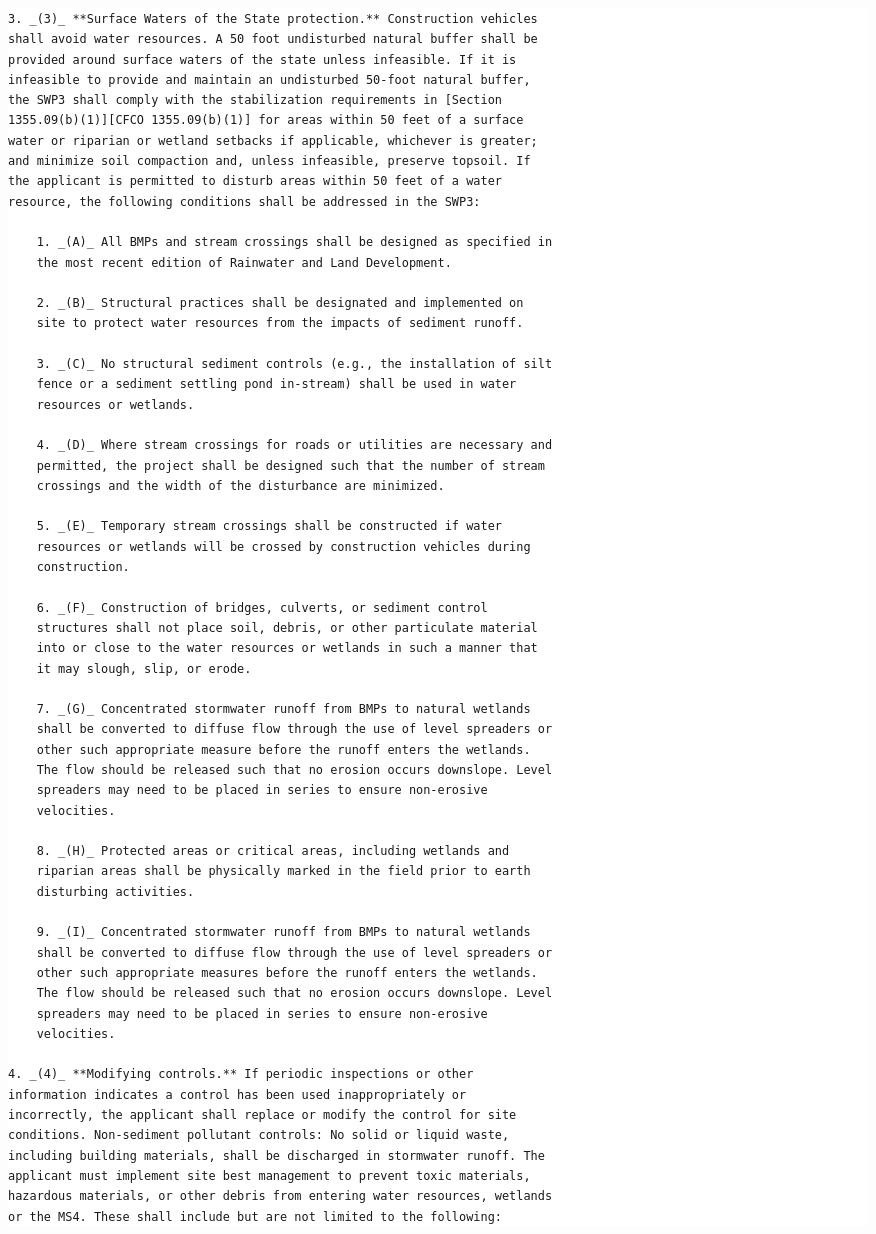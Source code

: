     3. _(3)_ **Surface Waters of the State protection.** Construction vehicles
    shall avoid water resources. A 50 foot undisturbed natural buffer shall be
    provided around surface waters of the state unless infeasible. If it is
    infeasible to provide and maintain an undisturbed 50-foot natural buffer,
    the SWP3 shall comply with the stabilization requirements in [Section
    1355.09(b)(1)][CFCO 1355.09(b)(1)] for areas within 50 feet of a surface
    water or riparian or wetland setbacks if applicable, whichever is greater;
    and minimize soil compaction and, unless infeasible, preserve topsoil. If
    the applicant is permitted to disturb areas within 50 feet of a water
    resource, the following conditions shall be addressed in the SWP3:

        1. _(A)_ All BMPs and stream crossings shall be designed as specified in
        the most recent edition of Rainwater and Land Development.

        2. _(B)_ Structural practices shall be designated and implemented on
        site to protect water resources from the impacts of sediment runoff.

        3. _(C)_ No structural sediment controls (e.g., the installation of silt
        fence or a sediment settling pond in-stream) shall be used in water
        resources or wetlands.

        4. _(D)_ Where stream crossings for roads or utilities are necessary and
        permitted, the project shall be designed such that the number of stream
        crossings and the width of the disturbance are minimized.

        5. _(E)_ Temporary stream crossings shall be constructed if water
        resources or wetlands will be crossed by construction vehicles during
        construction.

        6. _(F)_ Construction of bridges, culverts, or sediment control
        structures shall not place soil, debris, or other particulate material
        into or close to the water resources or wetlands in such a manner that
        it may slough, slip, or erode.

        7. _(G)_ Concentrated stormwater runoff from BMPs to natural wetlands
        shall be converted to diffuse flow through the use of level spreaders or
        other such appropriate measure before the runoff enters the wetlands.
        The flow should be released such that no erosion occurs downslope. Level
        spreaders may need to be placed in series to ensure non-erosive
        velocities.

        8. _(H)_ Protected areas or critical areas, including wetlands and
        riparian areas shall be physically marked in the field prior to earth
        disturbing activities.

        9. _(I)_ Concentrated stormwater runoff from BMPs to natural wetlands
        shall be converted to diffuse flow through the use of level spreaders or
        other such appropriate measures before the runoff enters the wetlands.
        The flow should be released such that no erosion occurs downslope. Level
        spreaders may need to be placed in series to ensure non-erosive
        velocities.

    4. _(4)_ **Modifying controls.** If periodic inspections or other
    information indicates a control has been used inappropriately or
    incorrectly, the applicant shall replace or modify the control for site
    conditions. Non-sediment pollutant controls: No solid or liquid waste,
    including building materials, shall be discharged in stormwater runoff. The
    applicant must implement site best management to prevent toxic materials,
    hazardous materials, or other debris from entering water resources, wetlands
    or the MS4. These shall include but are not limited to the following:
